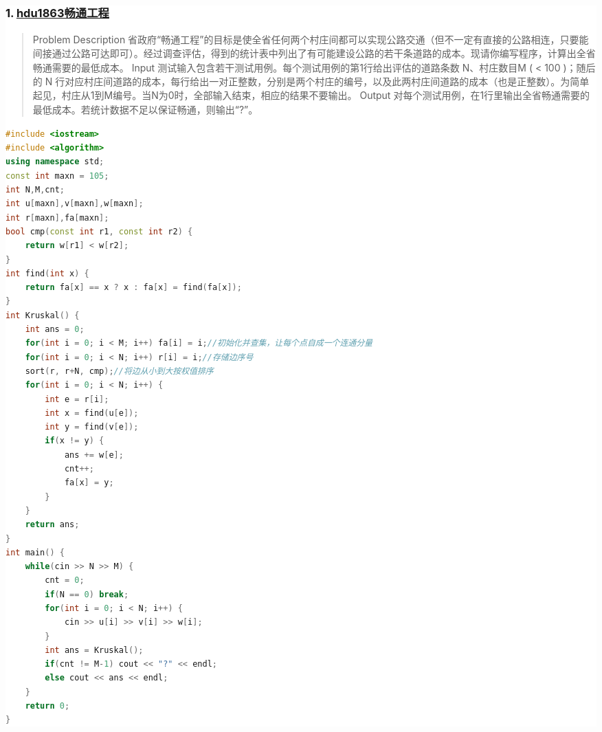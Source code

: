 ### 1. [hdu1863畅通工程](http://acm.hdu.edu.cn/showproblem.php?pid=1863)

> Problem Description
省政府“畅通工程”的目标是使全省任何两个村庄间都可以实现公路交通（但不一定有直接的公路相连，只要能间接通过公路可达即可）。经过调查评估，得到的统计表中列出了有可能建设公路的若干条道路的成本。现请你编写程序，计算出全省畅通需要的最低成本。
Input
测试输入包含若干测试用例。每个测试用例的第1行给出评估的道路条数 N、村庄数目M ( < 100 )；随后的 N
行对应村庄间道路的成本，每行给出一对正整数，分别是两个村庄的编号，以及此两村庄间道路的成本（也是正整数）。为简单起见，村庄从1到M编号。当N为0时，全部输入结束，相应的结果不要输出。
 Output
对每个测试用例，在1行里输出全省畅通需要的最低成本。若统计数据不足以保证畅通，则输出“?”。

```cpp
#include <iostream>
#include <algorithm>
using namespace std;
const int maxn = 105;
int N,M,cnt;
int u[maxn],v[maxn],w[maxn];
int r[maxn],fa[maxn];
bool cmp(const int r1, const int r2) {
    return w[r1] < w[r2];
}
int find(int x) {
    return fa[x] == x ? x : fa[x] = find(fa[x]);
}
int Kruskal() {
    int ans = 0;
    for(int i = 0; i < M; i++) fa[i] = i;//初始化并查集，让每个点自成一个连通分量
    for(int i = 0; i < N; i++) r[i] = i;//存储边序号
    sort(r, r+N, cmp);//将边从小到大按权值排序
    for(int i = 0; i < N; i++) {
        int e = r[i];
        int x = find(u[e]);
        int y = find(v[e]);
        if(x != y) {
            ans += w[e];
            cnt++;
            fa[x] = y;
        }
    }
    return ans;
}
int main() {
    while(cin >> N >> M) {
        cnt = 0;
        if(N == 0) break;
        for(int i = 0; i < N; i++) {
            cin >> u[i] >> v[i] >> w[i];
        }
        int ans = Kruskal();
        if(cnt != M-1) cout << "?" << endl;
        else cout << ans << endl;
    }
    return 0;
}
```
